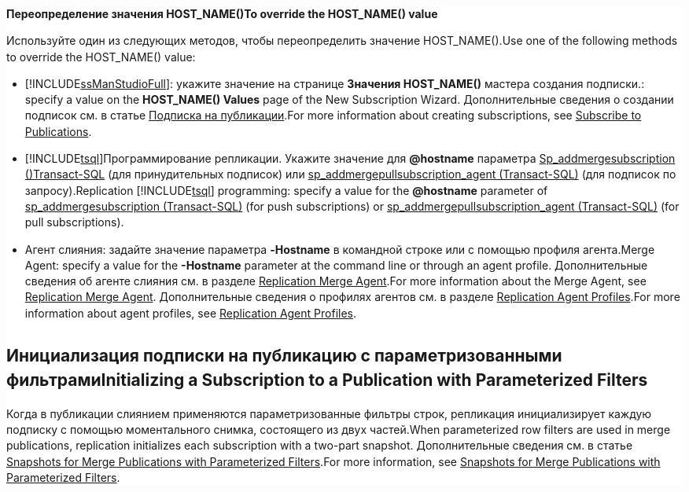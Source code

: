  <span data-ttu-id="da1d0-168">**Переопределение значения HOST_NAME()**</span><span class="sxs-lookup"><span data-stu-id="da1d0-168">**To override the HOST_NAME() value**</span></span>  
  
 <span data-ttu-id="da1d0-169">Используйте один из следующих методов, чтобы переопределить значение HOST_NAME().</span><span class="sxs-lookup"><span data-stu-id="da1d0-169">Use one of the following methods to override the HOST_NAME() value:</span></span>  
  
-   [!INCLUDE[ssManStudioFull](../../../includes/ssmanstudiofull-md.md)]<span data-ttu-id="da1d0-170">: укажите значение на странице **Значения HOST\_NAME\(\)** мастера создания подписки.</span><span class="sxs-lookup"><span data-stu-id="da1d0-170">: specify a value on the **HOST\_NAME\(\) Values** page of the New Subscription Wizard.</span></span> <span data-ttu-id="da1d0-171">Дополнительные сведения о создании подписок см. в статье [Подписка на публикации](../subscribe-to-publications.md).</span><span class="sxs-lookup"><span data-stu-id="da1d0-171">For more information about creating subscriptions, see [Subscribe to Publications](../subscribe-to-publications.md).</span></span>  
  
-   <span data-ttu-id="da1d0-172">[!INCLUDE[tsql](../../../includes/tsql-md.md)]Программирование репликации. Укажите значение для **@hostname** параметра [Sp_addmergesubscription &#40;&#41;Transact-SQL](/sql/relational-databases/system-stored-procedures/sp-addmergesubscription-transact-sql) (для принудительных подписок) или [sp_addmergepullsubscription_agent &#40;Transact-SQL&#41;](/sql/relational-databases/system-stored-procedures/sp-addmergepullsubscription-agent-transact-sql) (для подписок по запросу).</span><span class="sxs-lookup"><span data-stu-id="da1d0-172">Replication [!INCLUDE[tsql](../../../includes/tsql-md.md)] programming: specify a value for the **@hostname** parameter of [sp_addmergesubscription &#40;Transact-SQL&#41;](/sql/relational-databases/system-stored-procedures/sp-addmergesubscription-transact-sql) (for push subscriptions) or [sp_addmergepullsubscription_agent &#40;Transact-SQL&#41;](/sql/relational-databases/system-stored-procedures/sp-addmergepullsubscription-agent-transact-sql) (for pull subscriptions).</span></span>  
  
-   <span data-ttu-id="da1d0-173">Агент слияния: задайте значение параметра **-Hostname** в командной строке или с помощью профиля агента.</span><span class="sxs-lookup"><span data-stu-id="da1d0-173">Merge Agent: specify a value for the **-Hostname** parameter at the command line or through an agent profile.</span></span> <span data-ttu-id="da1d0-174">Дополнительные сведения об агенте слияния см. в разделе [Replication Merge Agent](../agents/replication-merge-agent.md).</span><span class="sxs-lookup"><span data-stu-id="da1d0-174">For more information about the Merge Agent, see [Replication Merge Agent](../agents/replication-merge-agent.md).</span></span> <span data-ttu-id="da1d0-175">Дополнительные сведения о профилях агентов см. в разделе [Replication Agent Profiles](../agents/replication-agent-profiles.md).</span><span class="sxs-lookup"><span data-stu-id="da1d0-175">For more information about agent profiles, see [Replication Agent Profiles](../agents/replication-agent-profiles.md).</span></span>  
  
## <a name="initializing-a-subscription-to-a-publication-with-parameterized-filters"></a><span data-ttu-id="da1d0-176">Инициализация подписки на публикацию с параметризованными фильтрами</span><span class="sxs-lookup"><span data-stu-id="da1d0-176">Initializing a Subscription to a Publication with Parameterized Filters</span></span>  
 <span data-ttu-id="da1d0-177">Когда в публикации слиянием применяются параметризованные фильтры строк, репликация инициализирует каждую подписку с помощью моментального снимка, состоящего из двух частей.</span><span class="sxs-lookup"><span data-stu-id="da1d0-177">When parameterized row filters are used in merge publications, replication initializes each subscription with a two-part snapshot.</span></span> <span data-ttu-id="da1d0-178">Дополнительные сведения см. в статье [Snapshots for Merge Publications with Parameterized Filters](../snapshots-for-merge-publications-with-parameterized-filters.md).</span><span class="sxs-lookup"><span data-stu-id="da1d0-178">For more information, see [Snapshots for Merge Publications with Parameterized Filters](../snapshots-for-merge-publications-with-parameterized-filters.md).</span></span>  
  
